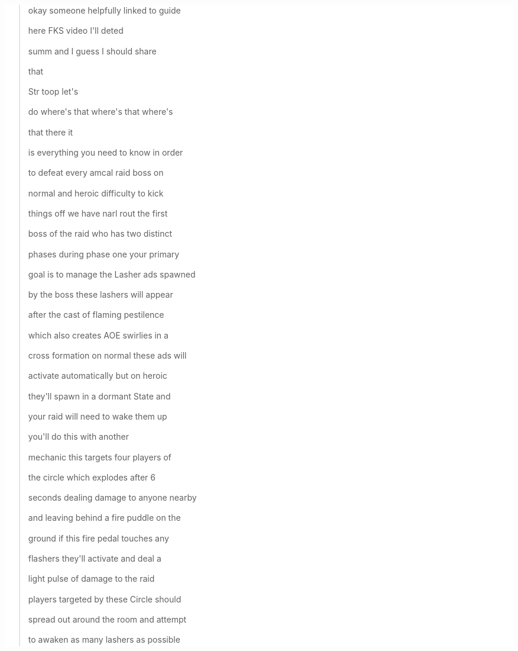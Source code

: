 > okay someone helpfully linked to guide
>
> here FKS video I&#39;ll deted
>
> summ and I guess I should share
>
> that
>
> Str 
toop let&#39;s
>
> do where&#39;s that where&#39;s that where&#39;s
>
> that there it
>
> is everything you need to know in order
>
> to defeat every amcal raid boss on
>
> normal and heroic difficulty to kick
>
> things off we have narl rout the first
>
> boss of the raid who has two distinct
>
> phases during phase one your primary
>
> goal is to manage the Lasher ads spawned
>
> by the boss these lashers will appear
>
> after the cast of flaming pestilence
>
> which also creates AOE swirlies in a
>
> cross formation on normal these ads will
>
> activate automatically but on heroic
>
> they&#39;ll spawn in a dormant State and
>
> your raid will need to wake them up
>
> you&#39;ll do this with another
>
> mechanic this targets four players of
>
> the circle which explodes after 6
>
> seconds dealing damage to anyone nearby
>
> and leaving behind a fire puddle on the
>
> ground if this fire pedal touches any
>
> flashers they&#39;ll activate and deal a
>
> light pulse of damage to the raid
>
> players targeted by these Circle should
>
> spread out around the room and attempt
>
> to awaken as many lashers as possible